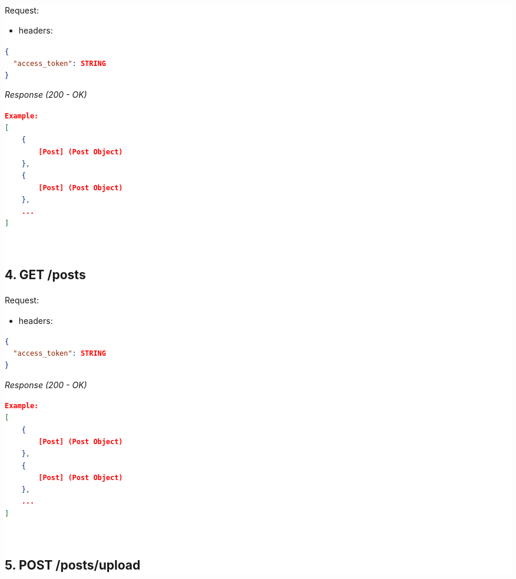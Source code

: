 Request:

- headers:

```json
{
  "access_token": STRING
}
```

_Response (200 - OK)_

```json
Example:
[
    {
        [Post] (Post Object)
    },
    {
        [Post] (Post Object)
    },
    ...
]
```

&nbsp;

## 4. GET /posts

Request:

- headers:

```json
{
  "access_token": STRING
}
```

_Response (200 - OK)_

```json
Example:
[
    {
        [Post] (Post Object)
    },
    {
        [Post] (Post Object)
    },
    ...
]
```

&nbsp;

## 5. POST /posts/upload
